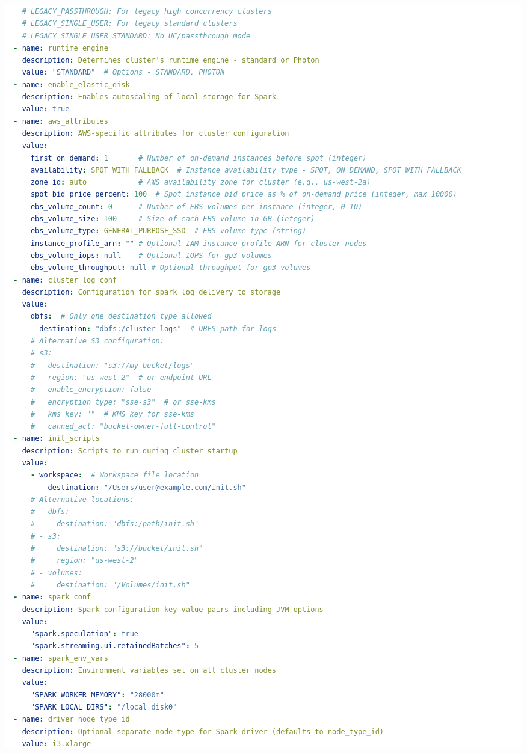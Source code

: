 ```yaml
    # LEGACY_PASSTHROUGH: For legacy high concurrency clusters
    # LEGACY_SINGLE_USER: For legacy standard clusters
    # LEGACY_SINGLE_USER_STANDARD: No UC/passthrough mode
  - name: runtime_engine
    description: Determines cluster's runtime engine - standard or Photon
    value: "STANDARD"  # Options - STANDARD, PHOTON
  - name: enable_elastic_disk
    description: Enables autoscaling of local storage for Spark
    value: true
  - name: aws_attributes
    description: AWS-specific attributes for cluster configuration
    value:
      first_on_demand: 1       # Number of on-demand instances before spot (integer)
      availability: SPOT_WITH_FALLBACK  # Instance availability type - SPOT, ON_DEMAND, SPOT_WITH_FALLBACK  
      zone_id: auto            # AWS availability zone for cluster (e.g., us-west-2a)
      spot_bid_price_percent: 100  # Spot instance bid price as % of on-demand price (integer, max 10000)
      ebs_volume_count: 0      # Number of EBS volumes per instance (integer, 0-10)
      ebs_volume_size: 100     # Size of each EBS volume in GB (integer) 
      ebs_volume_type: GENERAL_PURPOSE_SSD  # EBS volume type (string)
      instance_profile_arn: "" # Optional IAM instance profile ARN for cluster nodes
      ebs_volume_iops: null    # Optional IOPS for gp3 volumes
      ebs_volume_throughput: null # Optional throughput for gp3 volumes
  - name: cluster_log_conf
    description: Configuration for spark log delivery to storage
    value:
      dbfs:  # Only one destination type allowed
        destination: "dbfs:/cluster-logs"  # DBFS path for logs
      # Alternative S3 configuration:
      # s3:
      #   destination: "s3://my-bucket/logs"
      #   region: "us-west-2"  # or endpoint URL
      #   enable_encryption: false
      #   encryption_type: "sse-s3"  # or sse-kms
      #   kms_key: ""  # KMS key for sse-kms
      #   canned_acl: "bucket-owner-full-control"
  - name: init_scripts
    description: Scripts to run during cluster startup
    value:
      - workspace:  # Workspace file location
          destination: "/Users/user@example.com/init.sh"
      # Alternative locations:
      # - dbfs:
      #     destination: "dbfs:/path/init.sh"
      # - s3:
      #     destination: "s3://bucket/init.sh"
      #     region: "us-west-2"
      # - volumes:
      #     destination: "/Volumes/init.sh"
  - name: spark_conf
    description: Spark configuration key-value pairs including JVM options
    value:
      "spark.speculation": true
      "spark.streaming.ui.retainedBatches": 5
  - name: spark_env_vars
    description: Environment variables set on all cluster nodes
    value:
      "SPARK_WORKER_MEMORY": "28000m"
      "SPARK_LOCAL_DIRS": "/local_disk0"
  - name: driver_node_type_id 
    description: Optional separate node type for Spark driver (defaults to node_type_id)
    value: i3.xlarge
```